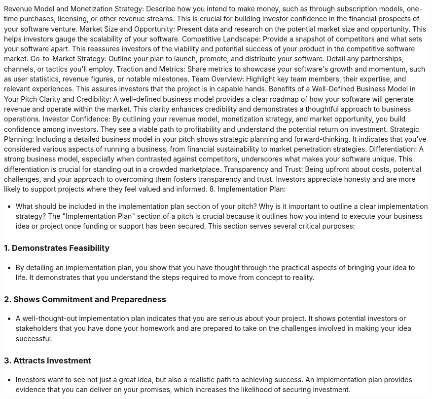 Revenue Model and Monetization Strategy: Describe how you intend to make money, such as through subscription models, one-time purchases, licensing, or other revenue streams. This is crucial for building investor confidence in the financial prospects of your software venture.
Market Size and Opportunity: Present data and research on the potential market size and opportunity. This helps investors gauge the scalability of your software.
Competitive Landscape: Provide a snapshot of competitors and what sets your software apart. This reassures investors of the viability and potential success of your product in the competitive software market.
Go-to-Market Strategy: Outline your plan to launch, promote, and distribute your software. Detail any partnerships, channels, or tactics you'll employ.
Traction and Metrics: Share metrics to showcase your software's growth and momentum, such as user statistics, revenue figures, or notable milestones.
Team Overview: Highlight key team members, their expertise, and relevant experiences. This assures investors that the project is in capable hands.
Benefits of a Well-Defined Business Model in Your Pitch
Clarity and Credibility: A well-defined business model provides a clear roadmap of how your software will generate revenue and operate within the market. This clarity enhances credibility and demonstrates a thoughtful approach to business operations.
Investor Confidence: By outlining your revenue model, monetization strategy, and market opportunity, you build confidence among investors. They see a viable path to profitability and understand the potential return on investment.
Strategic Planning: Including a detailed business model in your pitch shows strategic planning and forward-thinking. It indicates that you've considered various aspects of running a business, from financial sustainability to market penetration strategies.
Differentiation: A strong business model, especially when contrasted against competitors, underscores what makes your software unique. This differentiation is crucial for standing out in a crowded marketplace.
Transparency and Trust: Being upfront about costs, potential challenges, and your approach to overcoming them fosters transparency and trust. Investors appreciate honesty and are more likely to support projects where they feel valued and informed.
8. Implementation Plan:
   - What should be included in the implementation plan section of your pitch? Why is it important to outline a clear implementation strategy?
The "Implementation Plan" section of a pitch is crucial because it outlines how you intend to execute your business idea or project once funding or support has been secured. This section serves several critical purposes:

### 1. **Demonstrates Feasibility**
   - By detailing an implementation plan, you show that you have thought through the practical aspects of bringing your idea to life. It demonstrates that you understand the steps required to move from concept to reality.

### 2. **Shows Commitment and Preparedness**
   - A well-thought-out implementation plan indicates that you are serious about your project. It shows potential investors or stakeholders that you have done your homework and are prepared to take on the challenges involved in making your idea successful.

### 3. **Attracts Investment**
   - Investors want to see not just a great idea, but also a realistic path to achieving success. An implementation plan provides evidence that you can deliver on your promises, which increases the likelihood of securing investment.
